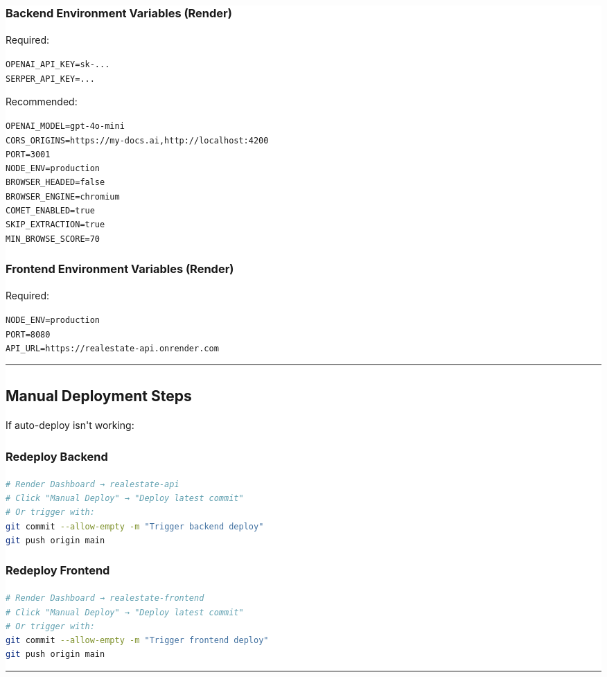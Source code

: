 ### Backend Environment Variables (Render)

Required:
```
OPENAI_API_KEY=sk-...
SERPER_API_KEY=...
```

Recommended:
```
OPENAI_MODEL=gpt-4o-mini
CORS_ORIGINS=https://my-docs.ai,http://localhost:4200
PORT=3001
NODE_ENV=production
BROWSER_HEADED=false
BROWSER_ENGINE=chromium
COMET_ENABLED=true
SKIP_EXTRACTION=true
MIN_BROWSE_SCORE=70
```

### Frontend Environment Variables (Render)

Required:
```
NODE_ENV=production
PORT=8080
API_URL=https://realestate-api.onrender.com
```

---

## Manual Deployment Steps

If auto-deploy isn't working:

### Redeploy Backend
```bash
# Render Dashboard → realestate-api
# Click "Manual Deploy" → "Deploy latest commit"
# Or trigger with:
git commit --allow-empty -m "Trigger backend deploy"
git push origin main
```

### Redeploy Frontend
```bash
# Render Dashboard → realestate-frontend
# Click "Manual Deploy" → "Deploy latest commit"
# Or trigger with:
git commit --allow-empty -m "Trigger frontend deploy"
git push origin main
```

---